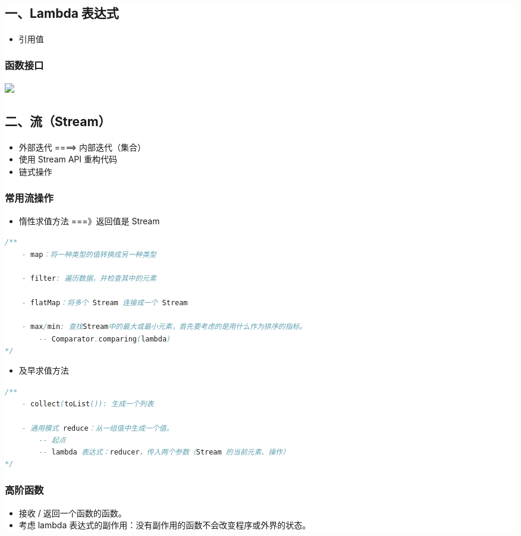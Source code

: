 ## 一、Lambda 表达式



- 引用值



### 函数接口

![](images/函数接口.jfif)





## 二、流（Stream）

- 外部迭代 ====> 内部迭代（集合）
- 使用 Stream API 重构代码
- 链式操作



### 常用流操作

- 惰性求值方法 ===》返回值是 Stream

```java
/**
	- map：将一种类型的值转换成另一种类型
	
	- filter: 遍历数据，并检查其中的元素
	
	- flatMap：将多个 Stream 连接成一个 Stream
	
	- max/min: 查找Stream中的最大或最小元素，首先要考虑的是用什么作为排序的指标。
		-- Comparator.comparing(lambda)
*/
```

- 及早求值方法

```java
/**
	- collect(toList()): 生成一个列表
	
	- 通用模式 reduce：从一组值中生成一个值。
		-- 起点
		-- lambda 表达式：reducer，传入两个参数（Stream 的当前元素、操作）
*/
```



### 高阶函数

- 接收 / 返回一个函数的函数。
- 考虑 lambda 表达式的副作用：没有副作用的函数不会改变程序或外界的状态。

